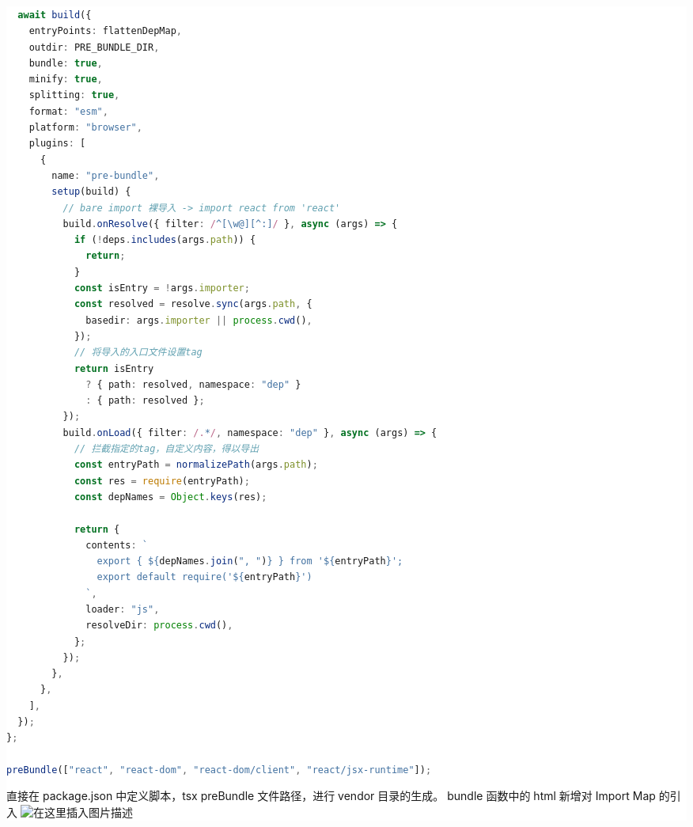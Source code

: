 ```typescript
  await build({
    entryPoints: flattenDepMap,
    outdir: PRE_BUNDLE_DIR,
    bundle: true,
    minify: true,
    splitting: true,
    format: "esm",
    platform: "browser",
    plugins: [
      {
        name: "pre-bundle",
        setup(build) {
          // bare import 裸导入 -> import react from 'react'
          build.onResolve({ filter: /^[\w@][^:]/ }, async (args) => {
            if (!deps.includes(args.path)) {
              return;
            }
            const isEntry = !args.importer;
            const resolved = resolve.sync(args.path, {
              basedir: args.importer || process.cwd(),
            });
            // 将导入的入口文件设置tag
            return isEntry
              ? { path: resolved, namespace: "dep" }
              : { path: resolved };
          });
          build.onLoad({ filter: /.*/, namespace: "dep" }, async (args) => {
            // 拦截指定的tag，自定义内容，得以导出
            const entryPath = normalizePath(args.path);
            const res = require(entryPath);
            const depNames = Object.keys(res);

            return {
              contents: `
                export { ${depNames.join(", ")} } from '${entryPath}';
                export default require('${entryPath}')
              `,
              loader: "js",
              resolveDir: process.cwd(),
            };
          });
        },
      },
    ],
  });
};

preBundle(["react", "react-dom", "react-dom/client", "react/jsx-runtime"]);
```

直接在 package.json 中定义脚本，tsx preBundle 文件路径，进行 vendor 目录的生成。
bundle 函数中的 html 新增对 Import Map 的引入
![在这里插入图片描述](https://p3-juejin.byteimg.com/tos-cn-i-k3u1fbpfcp/aef6d3253c76428e9ab4e8f721baffb4~tplv-k3u1fbpfcp-jj-mark:0:0:0:0:q75.image#?w=1202&h=1302&s=278217&e=png&b=272823)
